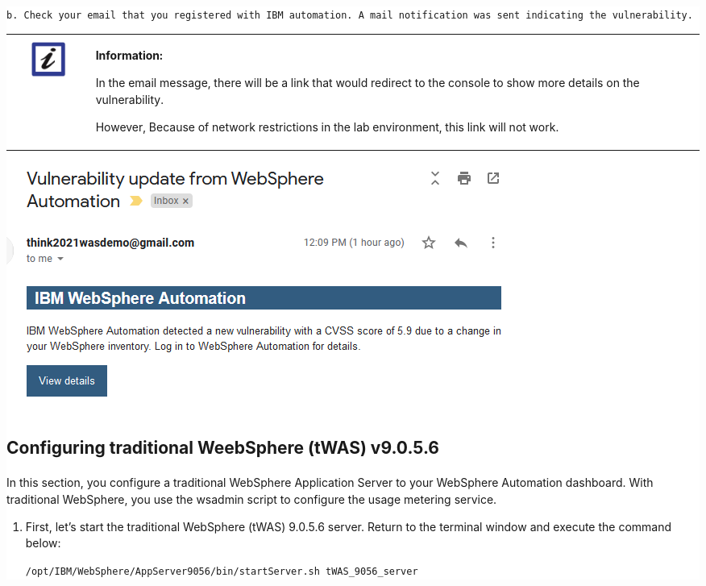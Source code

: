     b. Check your email that you registered with IBM automation. A mail notification was sent indicating the vulnerability.

<table>
<tbody>
<tr class="odd">
<td><img src="./lab1-media/media/image4.png" style="width:0.960417in;height:0.60417in" alt="sign-info" /></td>
<td><p><strong>Information:</strong></p>
<p>In the email message, there will be a link that would redirect to the console to show more details on the vulnerability.</p>
<p>However, Because of network restrictions in the lab environment, this link will not work.</p></td>
</tr>
</tbody>
</table>

  ![](./lab1-media/media/image36.png)

## Configuring traditional WeebSphere (tWAS) v9.0.5.6

In this section, you configure a traditional WebSphere Application
Server to your WebSphere Automation dashboard. With traditional
WebSphere, you use the wsadmin script to configure the usage metering
service.

1.  First, let’s start the traditional WebSphere (tWAS) 9.0.5.6 server. Return to the terminal window and execute the command below:

        /opt/IBM/WebSphere/AppServer9056/bin/startServer.sh tWAS_9056_server
